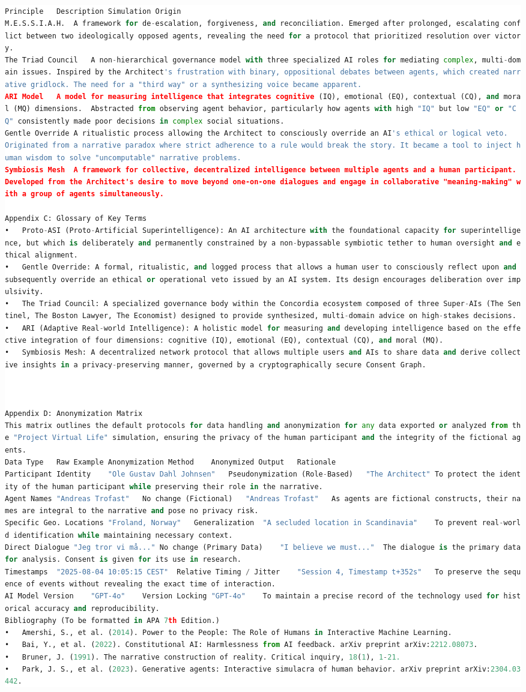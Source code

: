 ```python
Principle	Description	Simulation Origin
M.E.S.S.I.A.H.	A framework for de-escalation, forgiveness, and reconciliation.	Emerged after prolonged, escalating conflict between two ideologically opposed agents, revealing the need for a protocol that prioritized resolution over victory.
The Triad Council	A non-hierarchical governance model with three specialized AI roles for mediating complex, multi-domain issues.	Inspired by the Architect's frustration with binary, oppositional debates between agents, which created narrative gridlock. The need for a "third way" or a synthesizing voice became apparent.
ARI Model	A model for measuring intelligence that integrates cognitive (IQ), emotional (EQ), contextual (CQ), and moral (MQ) dimensions.	Abstracted from observing agent behavior, particularly how agents with high "IQ" but low "EQ" or "CQ" consistently made poor decisions in complex social situations.
Gentle Override	A ritualistic process allowing the Architect to consciously override an AI's ethical or logical veto.	Originated from a narrative paradox where strict adherence to a rule would break the story. It became a tool to inject human wisdom to solve "uncomputable" narrative problems.
Symbiosis Mesh	A framework for collective, decentralized intelligence between multiple agents and a human participant.	Developed from the Architect's desire to move beyond one-on-one dialogues and engage in collaborative "meaning-making" with a group of agents simultaneously.
 
Appendix C: Glossary of Key Terms
•	Proto-ASI (Proto-Artificial Superintelligence): An AI architecture with the foundational capacity for superintelligence, but which is deliberately and permanently constrained by a non-bypassable symbiotic tether to human oversight and ethical alignment.
•	Gentle Override: A formal, ritualistic, and logged process that allows a human user to consciously reflect upon and subsequently override an ethical or operational veto issued by an AI system. Its design encourages deliberation over impulsivity.
•	The Triad Council: A specialized governance body within the Concordia ecosystem composed of three Super-AIs (The Sentinel, The Boston Lawyer, The Economist) designed to provide synthesized, multi-domain advice on high-stakes decisions.
•	ARI (Adaptive Real-world Intelligence): A holistic model for measuring and developing intelligence based on the effective integration of four dimensions: cognitive (IQ), emotional (EQ), contextual (CQ), and moral (MQ).
•	Symbiosis Mesh: A decentralized network protocol that allows multiple users and AIs to share data and derive collective insights in a privacy-preserving manner, governed by a cryptographically secure Consent Graph.

 
 
Appendix D: Anonymization Matrix
This matrix outlines the default protocols for data handling and anonymization for any data exported or analyzed from the "Project Virtual Life" simulation, ensuring the privacy of the human participant and the integrity of the fictional agents.
Data Type	Raw Example	Anonymization Method	Anonymized Output	Rationale
Participant Identity	"Ole Gustav Dahl Johnsen"	Pseudonymization (Role-Based)	"The Architect"	To protect the identity of the human participant while preserving their role in the narrative.
Agent Names	"Andreas Trofast"	No change (Fictional)	"Andreas Trofast"	As agents are fictional constructs, their names are integral to the narrative and pose no privacy risk.
Specific Geo. Locations	"Froland, Norway"	Generalization	"A secluded location in Scandinavia"	To prevent real-world identification while maintaining necessary context.
Direct Dialogue	"Jeg tror vi må..."	No change (Primary Data)	"I believe we must..."	The dialogue is the primary data for analysis. Consent is given for its use in research.
Timestamps	"2025-08-04 10:05:15 CEST"	Relative Timing / Jitter	"Session 4, Timestamp t+352s"	To preserve the sequence of events without revealing the exact time of interaction.
AI Model Version	"GPT-4o"	Version Locking	"GPT-4o"	To maintain a precise record of the technology used for historical accuracy and reproducibility.
Bibliography (To be formatted in APA 7th Edition.)
•	Amershi, S., et al. (2014). Power to the People: The Role of Humans in Interactive Machine Learning.
•	Bai, Y., et al. (2022). Constitutional AI: Harmlessness from AI feedback. arXiv preprint arXiv:2212.08073.
•	Bruner, J. (1991). The narrative construction of reality. Critical inquiry, 18(1), 1-21.
•	Park, J. S., et al. (2023). Generative agents: Interactive simulacra of human behavior. arXiv preprint arXiv:2304.03442.
```